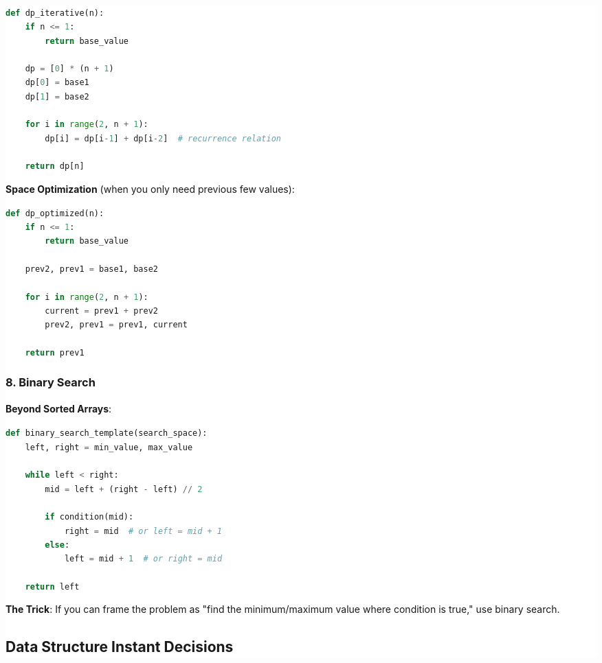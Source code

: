 ```python
def dp_iterative(n):
    if n <= 1:
        return base_value

    dp = [0] * (n + 1)
    dp[0] = base1
    dp[1] = base2

    for i in range(2, n + 1):
        dp[i] = dp[i-1] + dp[i-2]  # recurrence relation

    return dp[n]
```

**Space Optimization** (when you only need previous few values):

```python
def dp_optimized(n):
    if n <= 1:
        return base_value

    prev2, prev1 = base1, base2

    for i in range(2, n + 1):
        current = prev1 + prev2
        prev2, prev1 = prev1, current

    return prev1
```

### 8. Binary Search

**Beyond Sorted Arrays**:

```python
def binary_search_template(search_space):
    left, right = min_value, max_value

    while left < right:
        mid = left + (right - left) // 2

        if condition(mid):
            right = mid  # or left = mid + 1
        else:
            left = mid + 1  # or right = mid

    return left
```

**The Trick**: If you can frame the problem as "find the minimum/maximum value where condition is true," use binary search.

## Data Structure Instant Decisions
